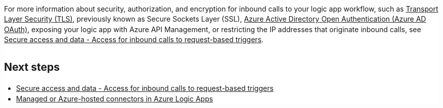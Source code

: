 For more information about security, authorization, and encryption for inbound calls to your logic app workflow, such as [Transport Layer Security (TLS)](https://en.wikipedia.org/wiki/Transport_Layer_Security), previously known as Secure Sockets Layer (SSL), [Azure Active Directory Open Authentication (Azure AD OAuth)](../active-directory/develop/index.yml), exposing your logic app with Azure API Management, or restricting the IP addresses that originate inbound calls, see [Secure access and data - Access for inbound calls to request-based triggers](../logic-apps/logic-apps-securing-a-logic-app.md#secure-inbound-requests).

## Next steps

* [Secure access and data - Access for inbound calls to request-based triggers](../logic-apps/logic-apps-securing-a-logic-app.md#secure-inbound-requests)
* [Managed or Azure-hosted connectors in Azure Logic Apps](/connectors/connector-reference/connector-reference-logicapps-connectors)
